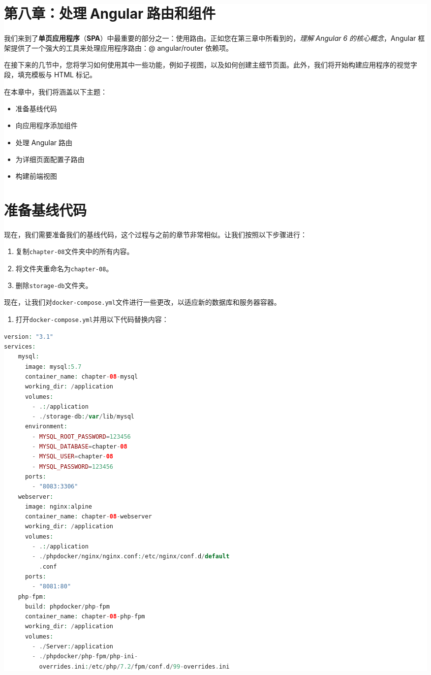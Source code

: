 # 第八章：处理 Angular 路由和组件

我们来到了**单页应用程序**（**SPA**）中最重要的部分之一：使用路由。正如您在第三章中所看到的，*理解 Angular 6 的核心概念*，Angular 框架提供了一个强大的工具来处理应用程序路由：@ angular/router 依赖项。

在接下来的几节中，您将学习如何使用其中一些功能，例如子视图，以及如何创建主细节页面。此外，我们将开始构建应用程序的视觉字段，填充模板与 HTML 标记。

在本章中，我们将涵盖以下主题：

+   准备基线代码

+   向应用程序添加组件

+   处理 Angular 路由

+   为详细页面配置子路由

+   构建前端视图

# 准备基线代码

现在，我们需要准备我们的基线代码，这个过程与之前的章节非常相似。让我们按照以下步骤进行：

1.  复制`chapter-08`文件夹中的所有内容。

1.  将文件夹重命名为`chapter-08`。

1.  删除`storage-db`文件夹。

现在，让我们对`docker-compose.yml`文件进行一些更改，以适应新的数据库和服务器容器。

1.  打开`docker-compose.yml`并用以下代码替换内容：

```php
version: "3.1"
services:
    mysql:
      image: mysql:5.7
      container_name: chapter-08-mysql
      working_dir: /application
      volumes:
        - .:/application
        - ./storage-db:/var/lib/mysql
      environment:
        - MYSQL_ROOT_PASSWORD=123456
        - MYSQL_DATABASE=chapter-08
        - MYSQL_USER=chapter-08
        - MYSQL_PASSWORD=123456
      ports:
        - "8083:3306"
    webserver:
      image: nginx:alpine
      container_name: chapter-08-webserver
      working_dir: /application
      volumes:
        - .:/application
        - ./phpdocker/nginx/nginx.conf:/etc/nginx/conf.d/default
          .conf
      ports:
        - "8081:80"
    php-fpm:
      build: phpdocker/php-fpm
      container_name: chapter-08-php-fpm
      working_dir: /application
      volumes:
        - ./Server:/application
        - ./phpdocker/php-fpm/php-ini-
          overrides.ini:/etc/php/7.2/fpm/conf.d/99-overrides.ini
```